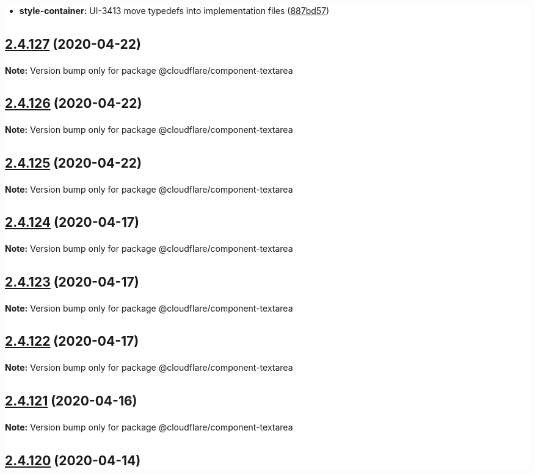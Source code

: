 - **style-container:** UI-3413 move typedefs into implementation files ([887bd57](http://stash.cfops.it:7999/fe/stratus/commits/887bd57))

## [2.4.127](http://stash.cfops.it:7999/fe/stratus/compare/@cloudflare/component-textarea@2.4.126...@cloudflare/component-textarea@2.4.127) (2020-04-22)

**Note:** Version bump only for package @cloudflare/component-textarea

## [2.4.126](http://stash.cfops.it:7999/fe/stratus/compare/@cloudflare/component-textarea@2.4.125...@cloudflare/component-textarea@2.4.126) (2020-04-22)

**Note:** Version bump only for package @cloudflare/component-textarea

## [2.4.125](http://stash.cfops.it:7999/fe/stratus/compare/@cloudflare/component-textarea@2.4.124...@cloudflare/component-textarea@2.4.125) (2020-04-22)

**Note:** Version bump only for package @cloudflare/component-textarea

## [2.4.124](http://stash.cfops.it:7999/fe/stratus/compare/@cloudflare/component-textarea@2.4.123...@cloudflare/component-textarea@2.4.124) (2020-04-17)

**Note:** Version bump only for package @cloudflare/component-textarea

## [2.4.123](http://stash.cfops.it:7999/fe/stratus/compare/@cloudflare/component-textarea@2.4.122...@cloudflare/component-textarea@2.4.123) (2020-04-17)

**Note:** Version bump only for package @cloudflare/component-textarea

## [2.4.122](http://stash.cfops.it:7999/fe/stratus/compare/@cloudflare/component-textarea@2.4.121...@cloudflare/component-textarea@2.4.122) (2020-04-17)

**Note:** Version bump only for package @cloudflare/component-textarea

## [2.4.121](http://stash.cfops.it:7999/fe/stratus/compare/@cloudflare/component-textarea@2.4.120...@cloudflare/component-textarea@2.4.121) (2020-04-16)

**Note:** Version bump only for package @cloudflare/component-textarea

## [2.4.120](http://stash.cfops.it:7999/fe/stratus/compare/@cloudflare/component-textarea@2.4.119...@cloudflare/component-textarea@2.4.120) (2020-04-14)
